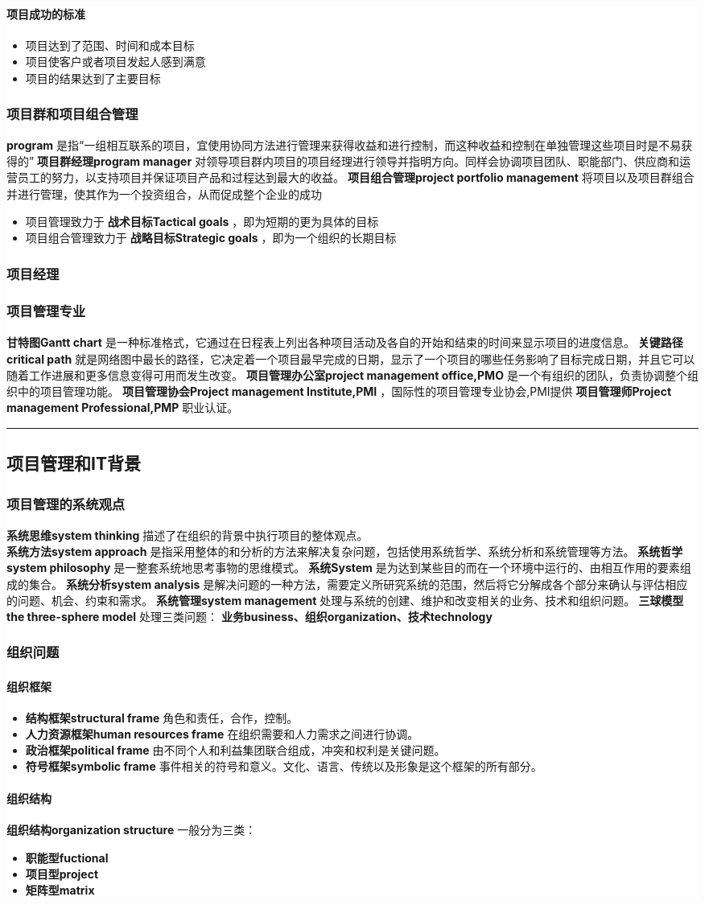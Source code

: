 #### 项目成功的标准
- 项目达到了范围、时间和成本目标
- 项目使客户或者项目发起人感到满意
- 项目的结果达到了主要目标

### 项目群和项目组合管理
**program** 是指“一组相互联系的项目，宜使用协同方法进行管理来获得收益和进行控制，而这种收益和控制在单独管理这些项目时是不易获得的”
**项目群经理program manager** 对领导项目群内项目的项目经理进行领导并指明方向。同样会协调项目团队、职能部门、供应商和运营员工的努力，以支持项目并保证项目产品和过程达到最大的收益。
**项目组合管理project portfolio management** 将项目以及项目群组合并进行管理，使其作为一个投资组合，从而促成整个企业的成功
- 项目管理致力于 **战术目标Tactical goals** ，即为短期的更为具体的目标
- 项目组合管理致力于 **战略目标Strategic goals** ，即为一个组织的长期目标

### 项目经理
### 项目管理专业
**甘特图Gantt chart** 是一种标准格式，它通过在日程表上列出各种项目活动及各自的开始和结束的时间来显示项目的进度信息。
**关键路径critical path** 就是网络图中最长的路径，它决定着一个项目最早完成的日期，显示了一个项目的哪些任务影响了目标完成日期，并且它可以随着工作进展和更多信息变得可用而发生改变。
**项目管理办公室project management office,PMO** 是一个有组织的团队，负责协调整个组织中的项目管理功能。
**项目管理协会Project management Institute,PMI** ，国际性的项目管理专业协会,PMI提供 **项目管理师Project management Professional,PMP** 职业认证。
****
## 项目管理和IT背景
### 项目管理的系统观点
**系统思维system thinking** 描述了在组织的背景中执行项目的整体观点。  
**系统方法system approach** 是指采用整体的和分析的方法来解决复杂问题，包括使用系统哲学、系统分析和系统管理等方法。
**系统哲学system philosophy** 是一整套系统地思考事物的思维模式。
**系统System** 是为达到某些目的而在一个环境中运行的、由相互作用的要素组成的集合。
**系统分析system analysis** 是解决问题的一种方法，需要定义所研究系统的范围，然后将它分解成各个部分来确认与评估相应的问题、机会、约束和需求。
**系统管理system management** 处理与系统的创建、维护和改变相关的业务、技术和组织问题。
**三球模型the three-sphere model** 处理三类问题： **业务business、组织organization、技术technology**
### 组织问题
#### 组织框架
- **结构框架structural frame** 角色和责任，合作，控制。
- **人力资源框架human resources frame** 在组织需要和人力需求之间进行协调。
- **政治框架political frame** 由不同个人和利益集团联合组成，冲突和权利是关键问题。
- **符号框架symbolic frame** 事件相关的符号和意义。文化、语言、传统以及形象是这个框架的所有部分。

#### 组织结构
**组织结构organization structure** 一般分为三类：
- **职能型fuctional**
- **项目型project**
- **矩阵型matrix**
